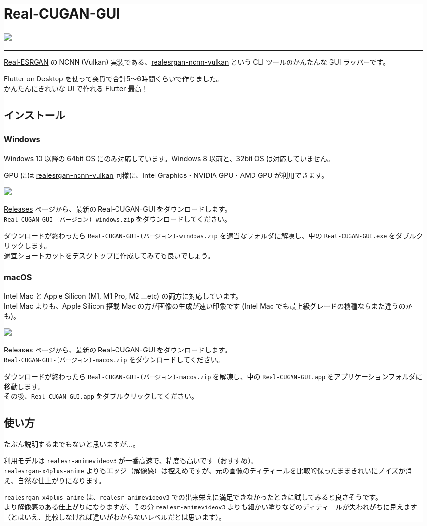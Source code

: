 
# Real-CUGAN-GUI

<img width="600" src="https://user-images.githubusercontent.com/39271166/189376465-845ecfc0-3d08-4da3-8632-b2ed7ea9b6d9.png">

-----

[Real-ESRGAN](https://github.com/xinntao/Real-ESRGAN) の NCNN (Vulkan) 実装である、[realesrgan-ncnn-vulkan](https://github.com/xinntao/Real-ESRGAN-ncnn-vulkan) という CLI ツールのかんたんな GUI ラッパーです。

[Flutter on Desktop](https://flutter.dev/multi-platform/desktop) を使って突貫で合計5～6時間くらいで作りました。  
かんたんにきれいな UI で作れる [Flutter](https://flutter.dev/) 最高！

## インストール

### Windows

Windows 10 以降の 64bit OS にのみ対応しています。Windows 8 以前と、32bit OS は対応していません。

GPU には [realesrgan-ncnn-vulkan](https://github.com/xinntao/Real-ESRGAN-ncnn-vulkan) 同様に、Intel Graphics・NVIDIA GPU・AMD GPU が利用できます。 

<img width="600" src="https://user-images.githubusercontent.com/39271166/189310933-c0767313-faf7-417e-aed1-b6196c367379.png">

[Releases](https://github.com/p1atdev/Real-CUGAN-GUI/releases) ページから、最新の Real-CUGAN-GUI をダウンロードします。  
`Real-CUGAN-GUI-(バージョン)-windows.zip` をダウンロードしてください。

ダウンロードが終わったら `Real-CUGAN-GUI-(バージョン)-windows.zip` を適当なフォルダに解凍し、中の `Real-CUGAN-GUI.exe` をダブルクリックします。  
適宜ショートカットをデスクトップに作成してみても良いでしょう。

### macOS

Intel Mac と Apple Silicon (M1, M1 Pro, M2 ...etc) の両方に対応しています。  
Intel Mac よりも、Apple Silicon 搭載 Mac の方が画像の生成が速い印象です (Intel Mac でも最上級グレードの機種ならまた違うのかも)。

<img width="600" src="https://user-images.githubusercontent.com/39271166/189374416-15501eeb-41ba-452c-bef3-402dc450f31d.png">

[Releases](https://github.com/p1atdev/Real-CUGAN-GUI/releases) ページから、最新の Real-CUGAN-GUI をダウンロードします。  
`Real-CUGAN-GUI-(バージョン)-macos.zip` をダウンロードしてください。

ダウンロードが終わったら `Real-CUGAN-GUI-(バージョン)-macos.zip` を解凍し、中の `Real-CUGAN-GUI.app` をアプリケーションフォルダに移動します。  
その後、`Real-CUGAN-GUI.app` をダブルクリックしてください。

## 使い方

たぶん説明するまでもないと思いますが…。

利用モデルは `realesr-animevideov3` が一番高速で、精度も高いです（おすすめ）。  
`realesrgan-x4plus-anime` よりもエッジ（解像感）は控えめですが、元の画像のディティールを比較的保ったままきれいにノイズが消え、自然な仕上がりになります。  

`realesrgan-x4plus-anime` は、`realesr-animevideov3` での出来栄えに満足できなかったときに試してみると良さそうです。  
より解像感のある仕上がりになりますが、その分 `realesr-animevideov3` よりも細かい塗りなどのディティールが失われがちに見えます（とはいえ、比較しなければ違いがわからないレベルだとは思います）。
